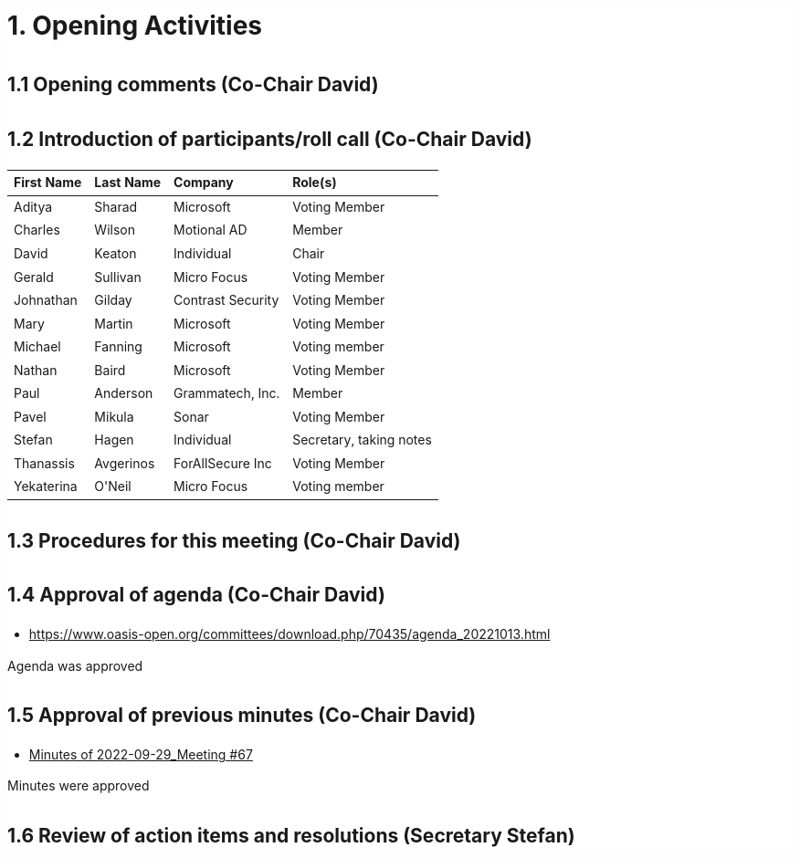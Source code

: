 # 1. Opening Activities

## 1.1 Opening comments (Co-Chair David)

## 1.2 Introduction of participants/roll call (Co-Chair David)

| First Name | Last Name | Company           | Role(s)                 |
|:-----------|:----------|:------------------|:------------------------|
| Aditya     | Sharad    | Microsoft         | Voting Member           |
| Charles    | Wilson    | Motional AD       | Member                  |
| David      | Keaton    | Individual        | Chair                   |
| Gerald     | Sullivan  | Micro Focus       | Voting Member           |
| Johnathan  | Gilday    | Contrast Security | Voting Member           |
| Mary       | Martin    | Microsoft         | Voting Member           |
| Michael    | Fanning   | Microsoft         | Voting member           |
| Nathan     | Baird     | Microsoft         | Voting Member           |
| Paul       | Anderson  | Grammatech, Inc.  | Member                  |
| Pavel      | Mikula    | Sonar             | Voting Member           |
| Stefan     | Hagen     | Individual        | Secretary, taking notes |
| Thanassis  | Avgerinos | ForAllSecure Inc  | Voting Member           |
| Yekaterina | O'Neil    | Micro Focus       | Voting member           |

## 1.3 Procedures for this meeting (Co-Chair David)

## 1.4 Approval of agenda (Co-Chair David)

* https://www.oasis-open.org/committees/download.php/70435/agenda_20221013.html

Agenda was approved

## 1.5 Approval of previous minutes (Co-Chair David)

* [Minutes of 2022-09-29_Meeting #67](https://www.oasis-open.org/committees/document.php?document_id=70429&wg_abbrev=sarif)

Minutes were approved

## 1.6 Review of action items and resolutions (Secretary Stefan)
